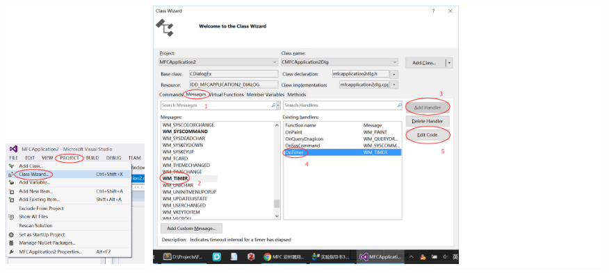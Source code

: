   <p><img src="./imgs/mfc-3/v1.png" alt="Drawing" style="width: 200px;"/>&nbsp &nbsp<img src="./imgs/mfc-3/v2.png" alt="Drawing" style="width: 440px;"/></p>
